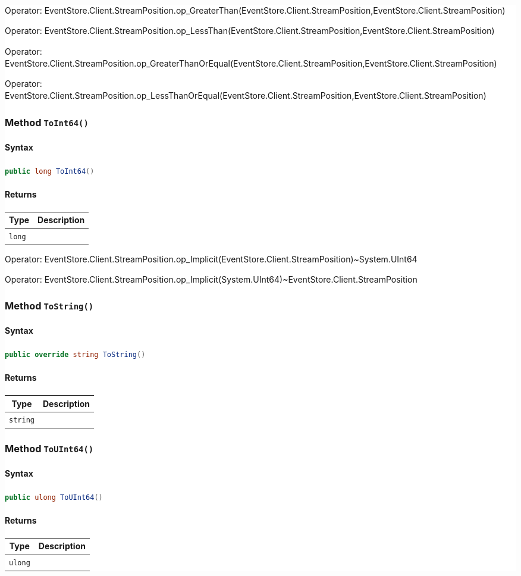 Operator: EventStore.Client.StreamPosition.op_GreaterThan(EventStore.Client.StreamPosition,EventStore.Client.StreamPosition)

Operator: EventStore.Client.StreamPosition.op_LessThan(EventStore.Client.StreamPosition,EventStore.Client.StreamPosition)

Operator: EventStore.Client.StreamPosition.op_GreaterThanOrEqual(EventStore.Client.StreamPosition,EventStore.Client.StreamPosition)

Operator: EventStore.Client.StreamPosition.op_LessThanOrEqual(EventStore.Client.StreamPosition,EventStore.Client.StreamPosition)

### Method `ToInt64()`

#### Syntax
```csharp
public long ToInt64()
```
#### Returns
Type | Description
--- | ---
`long` | 



Operator: EventStore.Client.StreamPosition.op_Implicit(EventStore.Client.StreamPosition)~System.UInt64

Operator: EventStore.Client.StreamPosition.op_Implicit(System.UInt64)~EventStore.Client.StreamPosition

### Method `ToString()`

#### Syntax
```csharp
public override string ToString()
```
#### Returns
Type | Description
--- | ---
`string` | 



### Method `ToUInt64()`

#### Syntax
```csharp
public ulong ToUInt64()
```
#### Returns
Type | Description
--- | ---
`ulong` | 
